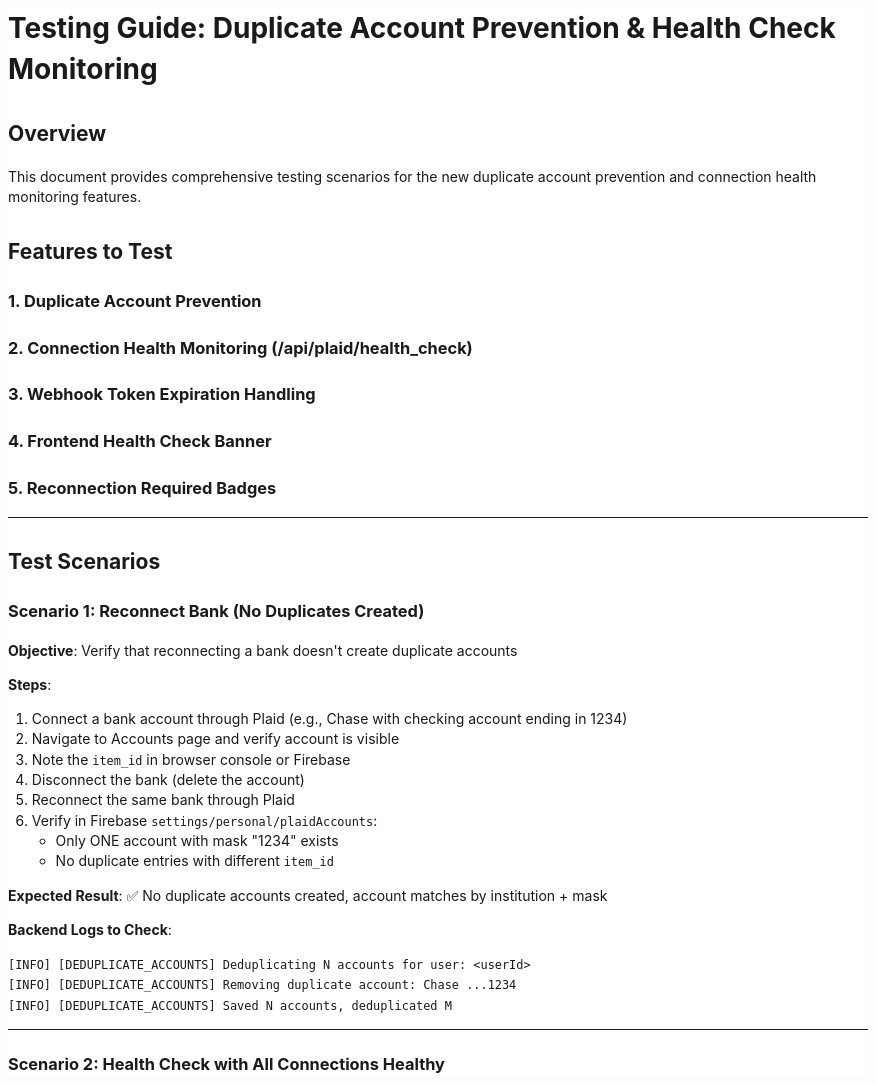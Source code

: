 # Testing Guide: Duplicate Account Prevention & Health Check Monitoring

## Overview
This document provides comprehensive testing scenarios for the new duplicate account prevention and connection health monitoring features.

## Features to Test

### 1. Duplicate Account Prevention
### 2. Connection Health Monitoring (/api/plaid/health_check)
### 3. Webhook Token Expiration Handling
### 4. Frontend Health Check Banner
### 5. Reconnection Required Badges

---

## Test Scenarios

### Scenario 1: Reconnect Bank (No Duplicates Created)

**Objective**: Verify that reconnecting a bank doesn't create duplicate accounts

**Steps**:
1. Connect a bank account through Plaid (e.g., Chase with checking account ending in 1234)
2. Navigate to Accounts page and verify account is visible
3. Note the `item_id` in browser console or Firebase
4. Disconnect the bank (delete the account)
5. Reconnect the same bank through Plaid
6. Verify in Firebase `settings/personal/plaidAccounts`:
   - Only ONE account with mask "1234" exists
   - No duplicate entries with different `item_id`

**Expected Result**: ✅ No duplicate accounts created, account matches by institution + mask

**Backend Logs to Check**:
```
[INFO] [DEDUPLICATE_ACCOUNTS] Deduplicating N accounts for user: <userId>
[INFO] [DEDUPLICATE_ACCOUNTS] Removing duplicate account: Chase ...1234
[INFO] [DEDUPLICATE_ACCOUNTS] Saved N accounts, deduplicated M
```

---

### Scenario 2: Health Check with All Connections Healthy
